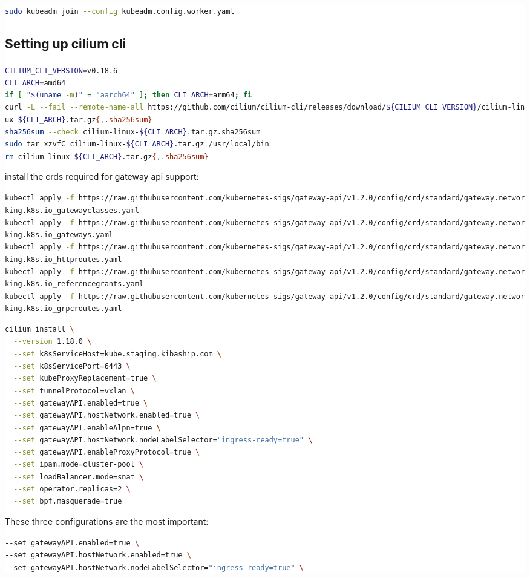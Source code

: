 ```bash
sudo kubeadm join --config kubeadm.config.worker.yaml
```

## Setting up cilium cli

```bash
CILIUM_CLI_VERSION=v0.18.6
CLI_ARCH=amd64
if [ "$(uname -m)" = "aarch64" ]; then CLI_ARCH=arm64; fi
curl -L --fail --remote-name-all https://github.com/cilium/cilium-cli/releases/download/${CILIUM_CLI_VERSION}/cilium-linux-${CLI_ARCH}.tar.gz{,.sha256sum}
sha256sum --check cilium-linux-${CLI_ARCH}.tar.gz.sha256sum
sudo tar xzvfC cilium-linux-${CLI_ARCH}.tar.gz /usr/local/bin
rm cilium-linux-${CLI_ARCH}.tar.gz{,.sha256sum}

```

install the crds required for gateway api support:

```bash
kubectl apply -f https://raw.githubusercontent.com/kubernetes-sigs/gateway-api/v1.2.0/config/crd/standard/gateway.networking.k8s.io_gatewayclasses.yaml
kubectl apply -f https://raw.githubusercontent.com/kubernetes-sigs/gateway-api/v1.2.0/config/crd/standard/gateway.networking.k8s.io_gateways.yaml
kubectl apply -f https://raw.githubusercontent.com/kubernetes-sigs/gateway-api/v1.2.0/config/crd/standard/gateway.networking.k8s.io_httproutes.yaml
kubectl apply -f https://raw.githubusercontent.com/kubernetes-sigs/gateway-api/v1.2.0/config/crd/standard/gateway.networking.k8s.io_referencegrants.yaml
kubectl apply -f https://raw.githubusercontent.com/kubernetes-sigs/gateway-api/v1.2.0/config/crd/standard/gateway.networking.k8s.io_grpcroutes.yaml
```

```bash
cilium install \
  --version 1.18.0 \
  --set k8sServiceHost=kube.staging.kibaship.com \
  --set k8sServicePort=6443 \
  --set kubeProxyReplacement=true \
  --set tunnelProtocol=vxlan \
  --set gatewayAPI.enabled=true \
  --set gatewayAPI.hostNetwork.enabled=true \
  --set gatewayAPI.enableAlpn=true \
  --set gatewayAPI.hostNetwork.nodeLabelSelector="ingress-ready=true" \
  --set gatewayAPI.enableProxyProtocol=true \
  --set ipam.mode=cluster-pool \
  --set loadBalancer.mode=snat \
  --set operator.replicas=2 \
  --set bpf.masquerade=true
```

These three configurations are the most important:

```bash
--set gatewayAPI.enabled=true \
--set gatewayAPI.hostNetwork.enabled=true \
--set gatewayAPI.hostNetwork.nodeLabelSelector="ingress-ready=true" \
```
